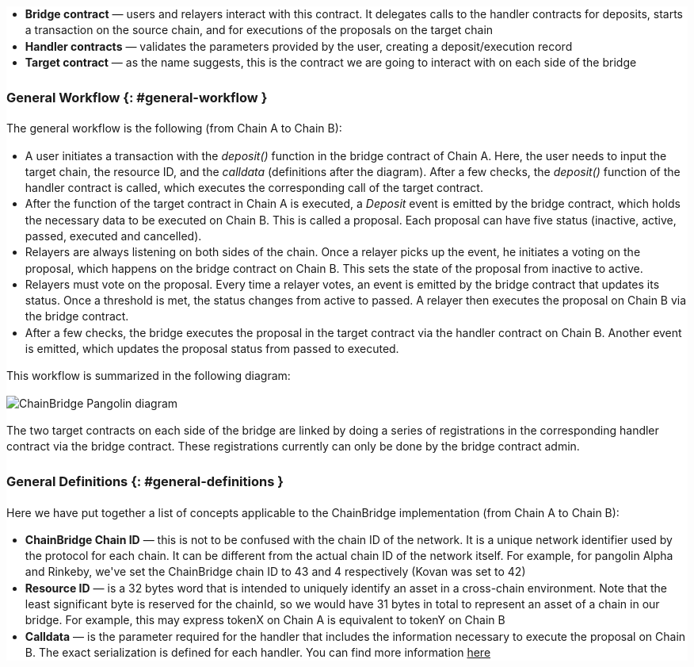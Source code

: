  - **Bridge contract** — users and relayers interact with this contract. It delegates calls to the handler contracts for deposits, starts a transaction on the source chain, and for executions of the proposals on the target chain
 - **Handler contracts** — validates the parameters provided by the user, creating a deposit/execution record
 - **Target contract** — as the name suggests, this is the contract we are going to interact with on each side of the bridge

### General Workflow {: #general-workflow } 


The general workflow is the following (from Chain A to Chain B):
 
  - A user initiates a transaction with the _deposit()_ function in the bridge contract of Chain A. Here, the user needs to input the target chain, the resource ID, and the _calldata_ (definitions after the diagram). After a few checks, the _deposit()_  function of the handler contract is called, which executes the corresponding call of the target contract.
  - After the function of the target contract in Chain A is executed, a _Deposit_ event is emitted by the bridge contract, which holds the necessary data to be executed on Chain B. This is called a proposal. Each proposal can have five status (inactive, active, passed, executed and cancelled). 
  - Relayers are always listening on both sides of the chain.  Once a relayer picks up the event, he initiates a voting on the proposal, which happens on the bridge contract on Chain B. This sets the state of the proposal from inactive to active.
  - Relayers must vote on the proposal. Every time a relayer votes, an event is emitted by the bridge contract that updates its status. Once a threshold is met, the status changes from active to passed. A relayer then executes the proposal on Chain B via the bridge contract.
  - After a few checks, the bridge executes the proposal in the target contract via the handler contract on Chain B. Another event is emitted, which updates the proposal status from passed to executed.

This workflow is summarized in the following diagram:

![ChainBridge Pangolin diagram](/images/chainbridge/chainbridge-diagram.png)

The two target contracts on each side of the bridge are linked by doing a series of registrations in the corresponding handler contract via the bridge contract. These registrations currently can only be done by the bridge contract admin.

### General Definitions {: #general-definitions } 

Here we have put together a list of concepts applicable to the ChainBridge implementation (from Chain A to Chain B):

 - **ChainBridge Chain ID** — this is not to be confused with the chain ID of the network. It is a unique network identifier used by the protocol for each chain. It can be different from the actual chain ID of the network itself. For example, for pangolin Alpha and Rinkeby, we've set the ChainBridge chain ID to 43 and 4 respectively (Kovan was set to 42)
 - **Resource ID** — is a 32 bytes word that is intended to uniquely identify an asset in a cross-chain environment. Note that the least significant byte is reserved for the chainId, so we would have 31 bytes in total to represent an asset of a chain in our bridge. For example, this may express tokenX on Chain A is equivalent to tokenY on Chain B
 - **Calldata** — is the parameter required for the handler that includes the information necessary to execute the proposal on Chain B. The exact serialization is defined for each handler. You can find more information [here](https://chainbridge.chainsafe.io/chains/ethereum/#erc20-erc721-handlers)
